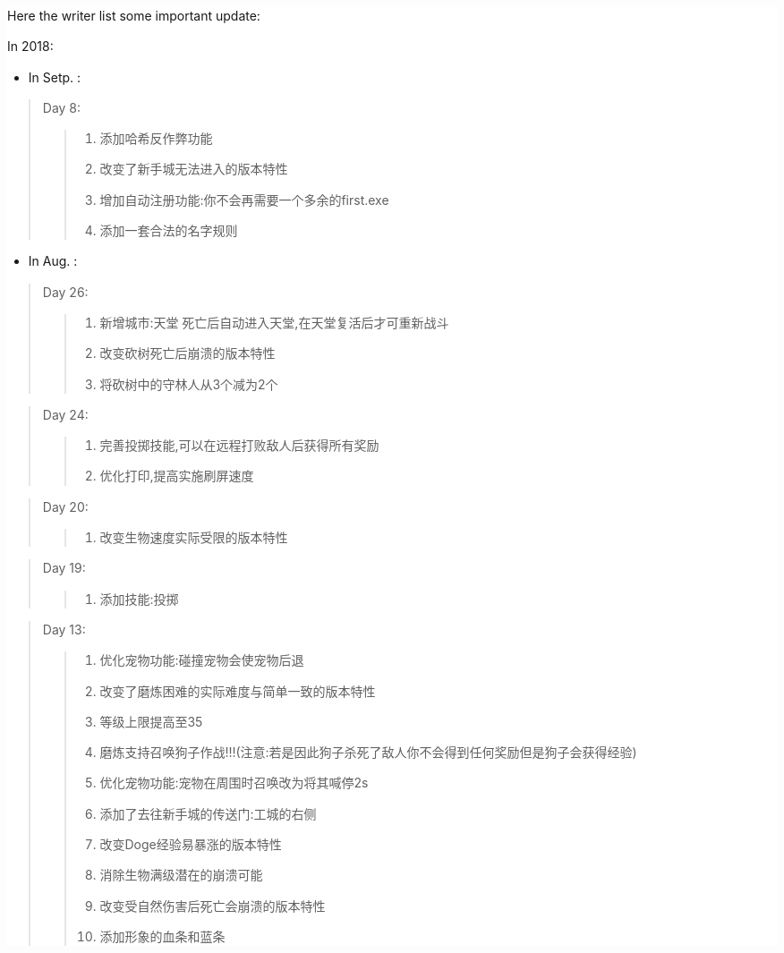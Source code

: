 > 




<div id="upd_dir">Here the writer list some important update:</div>

In 2018:

*	In Setp\. :

> Day 8:
> > 1. 添加哈希反作弊功能  
> > 
> > 2. 改变了新手城无法进入的版本特性  
> > 
> > 3. 增加自动注册功能:你不会再需要一个多余的first.exe  
> > 
> > 4. 添加一套合法的名字规则  

*	In Aug\. :

> Day 26:
> > 1. 新增城市:天堂
		死亡后自动进入天堂,在天堂复活后才可重新战斗
> > 2. 改变砍树死亡后崩溃的版本特性
> > 
> > 3. 将砍树中的守林人从3个减为2个

> Day 24:
> > 1. 完善投掷技能,可以在远程打败敌人后获得所有奖励
> >
> > 2. 优化打印,提高实施刷屏速度

> Day 20:
> > 1. 改变生物速度实际受限的版本特性

> Day 19:
> > 1. 添加技能:投掷

> Day 13:
> > 1. 优化宠物功能:碰撞宠物会使宠物后退
> >
> > 2. 改变了磨炼困难的实际难度与简单一致的版本特性
> >
> > 3. 等级上限提高至35
> >
> > 4. 磨炼支持召唤狗子作战!!!(注意:若是因此狗子杀死了敌人你不会得到任何奖励但是狗子会获得经验)
> >
> > 5. 优化宠物功能:宠物在周围时召唤改为将其喊停2s
> >
> > 6. 添加了去往新手城的传送门:工城的右侧
> >
> > 7. 改变Doge经验易暴涨的版本特性
> >
> > 8. 消除生物满级潜在的崩溃可能
> >
> > 9. 改变受自然伤害后死亡会崩溃的版本特性
> >
> > 10. 添加形象的血条和蓝条
